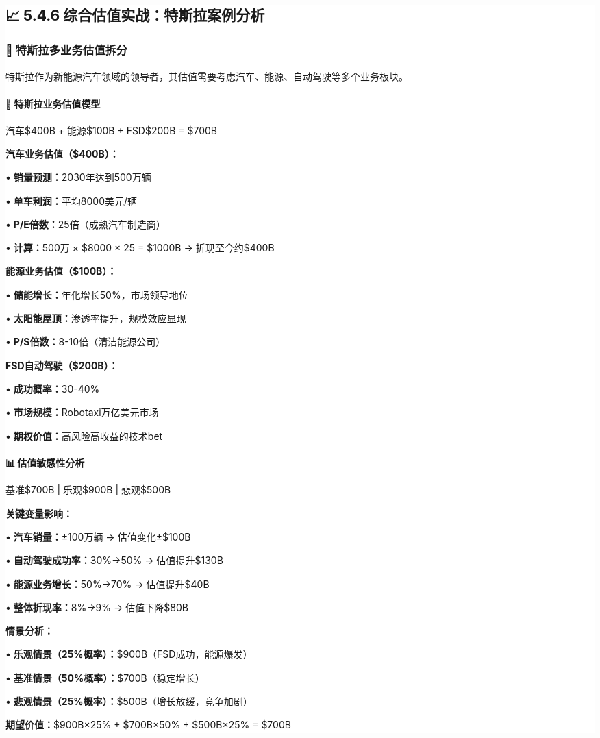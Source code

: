 ## 📈 5.4.6 综合估值实战：特斯拉案例分析

### 🚗 特斯拉多业务估值拆分

特斯拉作为新能源汽车领域的领导者，其估值需要考虑汽车、能源、自动驾驶等多个业务板块。

<div class="status-cards">
<div class="status-card blue">
<div class="status-header">
<h4>🔋 特斯拉业务估值模型</h4>
<div class="status-label">汽车$400B + 能源$100B + FSD$200B = $700B</div>
</div>
<div class="status-content">
<div class="tesla-valuation">
<p><strong>汽车业务估值（$400B）：</strong></p>
<p>• <strong>销量预测：</strong>2030年达到500万辆</p>
<p>• <strong>单车利润：</strong>平均8000美元/辆</p>
<p>• <strong>P/E倍数：</strong>25倍（成熟汽车制造商）</p>
<p>• <strong>计算：</strong>500万 × $8000 × 25 = $1000B → 折现至今约$400B</p>
<p><strong>能源业务估值（$100B）：</strong></p>
<p>• <strong>储能增长：</strong>年化增长50%，市场领导地位</p>
<p>• <strong>太阳能屋顶：</strong>渗透率提升，规模效应显现</p>
<p>• <strong>P/S倍数：</strong>8-10倍（清洁能源公司）</p>
<p><strong>FSD自动驾驶（$200B）：</strong></p>
<p>• <strong>成功概率：</strong>30-40%</p>
<p>• <strong>市场规模：</strong>Robotaxi万亿美元市场</p>
<p>• <strong>期权价值：</strong>高风险高收益的技术bet</p>
</div>
</div>
</div>
<div class="status-card green">
<div class="status-header">
<h4>📊 估值敏感性分析</h4>
<div class="status-label">基准$700B | 乐观$900B | 悲观$500B</div>
</div>
<div class="status-content">
<div class="tesla-sensitivity">
<p><strong>关键变量影响：</strong></p>
<p>• <strong>汽车销量：</strong>±100万辆 → 估值变化±$100B</p>
<p>• <strong>自动驾驶成功率：</strong>30%→50% → 估值提升$130B</p>
<p>• <strong>能源业务增长：</strong>50%→70% → 估值提升$40B</p>
<p>• <strong>整体折现率：</strong>8%→9% → 估值下降$80B</p>
<p><strong>情景分析：</strong></p>
<p>• <strong>乐观情景（25%概率）：</strong>$900B（FSD成功，能源爆发）</p>
<p>• <strong>基准情景（50%概率）：</strong>$700B（稳定增长）</p>
<p>• <strong>悲观情景（25%概率）：</strong>$500B（增长放缓，竞争加剧）</p>
<p><strong>期望价值：</strong>$900B×25% + $700B×50% + $500B×25% = $700B</p>
</div>
</div>
</div>
</div>
